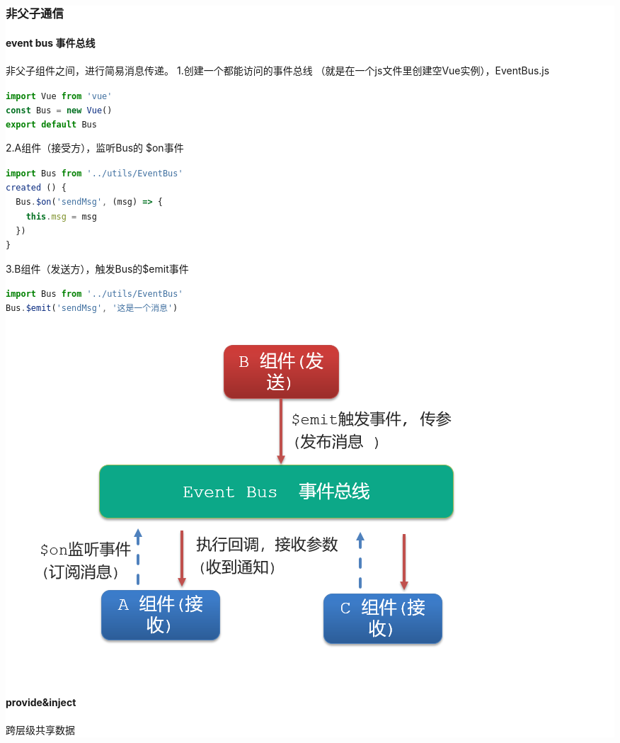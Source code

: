### 非父子通信
#### event bus 事件总线
非父子组件之间，进行简易消息传递。
1.创建一个都能访问的事件总线 （就是在一个js文件里创建空Vue实例），EventBus.js
   ```js
   import Vue from 'vue'
   const Bus = new Vue()
   export default Bus
   ```
2.A组件（接受方），监听Bus的 $on事件
   ```js
   import Bus from '../utils/EventBus'
   created () {
     Bus.$on('sendMsg', (msg) => {
       this.msg = msg
     })
   }
   ```
3.B组件（发送方），触发Bus的$emit事件
   ```js
   import Bus from '../utils/EventBus'
   Bus.$emit('sendMsg', '这是一个消息')
   ```
![](assets/Pasted%20image%2020240201171201.png) 


#### provide&inject
跨层级共享数据